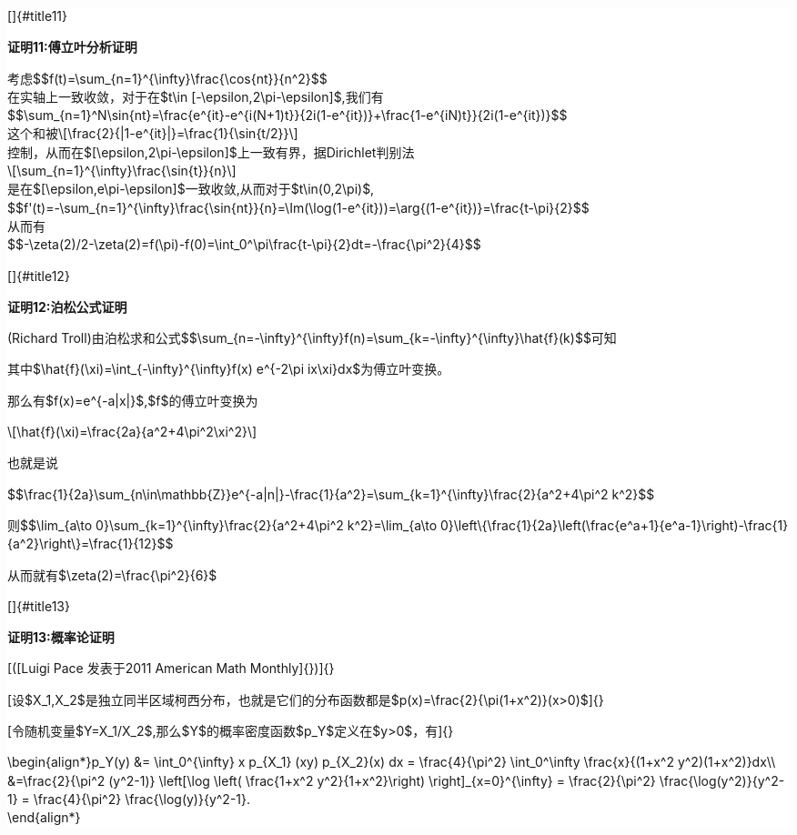 []{#title11}

**证明11:傅立叶分析证明** 

考虑\$\$f(t)=\\sum\_{n=1}\^{\\infty}\\frac{\\cos{nt}}{n\^2}\$\$\
在实轴上一致收敛，对于在\$t\\in \[-\\epsilon,2\\pi-\\epsilon\]\$,我们有\
\$\$\\sum\_{n=1}\^N\\sin{nt}=\\frac{e\^{it}-e\^{i(N+1)t}}{2i(1-e\^{it})}+\\frac{1-e\^{iN)t}}{2i(1-e\^{it})}\$\$\
这个和被\\\[\\frac{2}{|1-e\^{it}|}=\\frac{1}{\\sin{t/2}}\\\]\
控制，从而在\$\[\\epsilon,2\\pi-\\epsilon\]\$上一致有界，据Dirichlet判别法\
\\\[\\sum\_{n=1}\^{\\infty}\\frac{\\sin{t}}{n}\\\]\
是在\$\[\\epsilon,e\\pi-\\epsilon\]\$一致收敛,从而对于\$t\\in(0,2\\pi)\$,\
\$\$f'(t)=-\\sum\_{n=1}\^{\\infty}\\frac{\\sin{nt}}{n}=\\Im(\\log(1-e\^{it}))=\\arg{(1-e\^{it})}=\\frac{t-\\pi}{2}\$\$\
从而有\
\$\$-\\zeta(2)/2-\\zeta(2)=f(\\pi)-f(0)=\\int\_0\^\\pi\\frac{t-\\pi}{2}dt=-\\frac{\\pi\^2}{4}\$\$

[]{#title12}

**证明12:泊松公式证明** 

(Richard
Troll)由泊松求和公式\$\$\\sum\_{n=-\\infty}\^{\\infty}f(n)=\\sum\_{k=-\\infty}\^{\\infty}\\hat{f}(k)\$\$可知

其中\$\\hat{f}(\\xi)=\\int\_{-\\infty}\^{\\infty}f(x) e\^{-2\\pi
ix\\xi}dx\$为傅立叶变换。

那么有\$f(x)=e\^{-a|x|}\$,\$f\$的傅立叶变换为

\\\[\\hat{f}(\\xi)=\\frac{2a}{a\^2+4\\pi\^2\\xi\^2}\\\]

也就是说

\$\$\\frac{1}{2a}\\sum\_{n\\in\\mathbb{Z}}e\^{-a|n|}-\\frac{1}{a\^2}=\\sum\_{k=1}\^{\\infty}\\frac{2}{a\^2+4\\pi\^2
k\^2}\$\$

则\$\$\\lim\_{a\\to 0}\\sum\_{k=1}\^{\\infty}\\frac{2}{a\^2+4\\pi\^2
k\^2}=\\lim\_{a\\to
0}\\left\\{\\frac{1}{2a}\\left(\\frac{e\^a+1}{e\^a-1}\\right)-\\frac{1}{a\^2}\\right\\}=\\frac{1}{12}\$\$

从而就有\$\\zeta(2)=\\frac{\\pi\^2}{6}\$

[]{#title13}

**证明13:概率论证明** 

[([Luigi Pace 发表于2011 American Math Monthly]{})]{}

[设\$X\_1,X\_2\$是独立同半区域柯西分布，也就是它们的分布函数都是\$p(x)=\\frac{2}{\\pi(1+x\^2)}(x&gt;0)\$]{}

[令随机变量\$Y=X\_1/X\_2\$,那么\$Y\$的概率密度函数\$p\_Y\$定义在\$y&gt;0\$，有]{}

\\begin{align\*}p\_Y(y) &= \\int\_0\^{\\infty} x p\_{X\_1} (xy)
p\_{X\_2}(x) dx = \\frac{4}{\\pi\^2} \\int\_0\^\\infty \\frac{x}{(1+x\^2
y\^2)(1+x\^2)}dx\\\\\
&=\\frac{2}{\\pi\^2 (y\^2-1)} \\left\[\\log \\left( \\frac{1+x\^2
y\^2}{1+x\^2}\\right) \\right\]\_{x=0}\^{\\infty} = \\frac{2}{\\pi\^2}
\\frac{\\log(y\^2)}{y\^2-1} = \\frac{4}{\\pi\^2}
\\frac{\\log(y)}{y\^2-1}.\
\\end{align\*}
